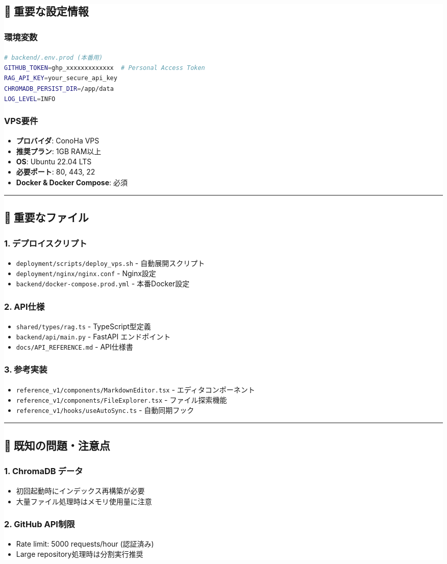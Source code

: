 
## 🔧 重要な設定情報

### 環境変数
```bash
# backend/.env.prod (本番用)
GITHUB_TOKEN=ghp_xxxxxxxxxxxxx  # Personal Access Token
RAG_API_KEY=your_secure_api_key
CHROMADB_PERSIST_DIR=/app/data
LOG_LEVEL=INFO
```

### VPS要件
- **プロバイダ**: ConoHa VPS
- **推奨プラン**: 1GB RAM以上
- **OS**: Ubuntu 22.04 LTS
- **必要ポート**: 80, 443, 22
- **Docker & Docker Compose**: 必須

---

## 📝 重要なファイル

### 1. デプロイスクリプト
- `deployment/scripts/deploy_vps.sh` - 自動展開スクリプト
- `deployment/nginx/nginx.conf` - Nginx設定
- `backend/docker-compose.prod.yml` - 本番Docker設定

### 2. API仕様
- `shared/types/rag.ts` - TypeScript型定義
- `backend/api/main.py` - FastAPI エンドポイント
- `docs/API_REFERENCE.md` - API仕様書

### 3. 参考実装
- `reference_v1/components/MarkdownEditor.tsx` - エディタコンポーネント
- `reference_v1/components/FileExplorer.tsx` - ファイル探索機能
- `reference_v1/hooks/useAutoSync.ts` - 自動同期フック

---

## 🐛 既知の問題・注意点

### 1. ChromaDB データ
- 初回起動時にインデックス再構築が必要
- 大量ファイル処理時はメモリ使用量に注意

### 2. GitHub API制限
- Rate limit: 5000 requests/hour (認証済み)
- Large repository処理時は分割実行推奨
